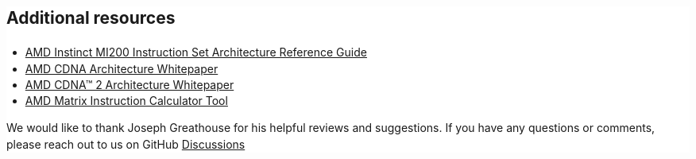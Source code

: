 ## Additional resources

- [AMD Instinct MI200 Instruction Set Architecture Reference Guide](https://developer.amd.com/wp-content/resources/CDNA2_Shader_ISA_18November2021.pdf)
- [AMD CDNA Architecture Whitepaper](https://www.amd.com/system/files/documents/amd-cdna-whitepaper.pdf)
- [AMD CDNA™ 2 Architecture Whitepaper](https://www.amd.com/system/files/documents/amd-cdna2-white-paper.pdf)
- [AMD Matrix Instruction Calculator Tool](https://github.com/RadeonOpenCompute/amd_matrix_instruction_calculator)

We would like to thank Joseph Greathouse for his helpful reviews and suggestions.
If you have any questions or comments, please reach out to us on GitHub [Discussions](https://github.com/ROCm/rocm-blogs/discussions)
